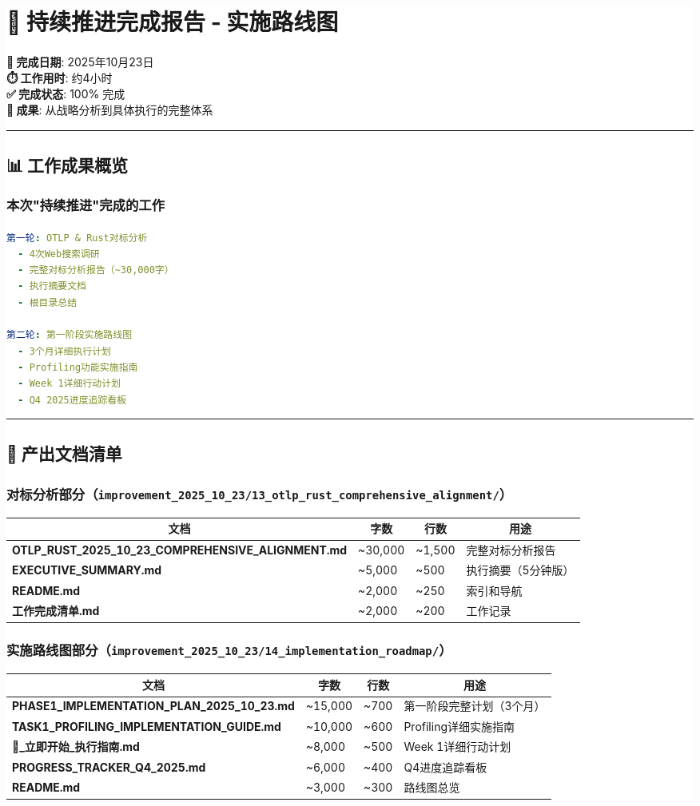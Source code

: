 # 🎊 持续推进完成报告 - 实施路线图

**📅 完成日期**: 2025年10月23日  
**⏱️ 工作用时**: 约4小时  
**✅ 完成状态**: 100% 完成  
**🎯 成果**: 从战略分析到具体执行的完整体系

---

## 📊 工作成果概览

### 本次"持续推进"完成的工作

```yaml
第一轮: OTLP & Rust对标分析
  - 4次Web搜索调研
  - 完整对标分析报告（~30,000字）
  - 执行摘要文档
  - 根目录总结

第二轮: 第一阶段实施路线图
  - 3个月详细执行计划
  - Profiling功能实施指南
  - Week 1详细行动计划
  - Q4 2025进度追踪看板
```

---

## 📁 产出文档清单

### 对标分析部分（`improvement_2025_10_23/13_otlp_rust_comprehensive_alignment/`）

| 文档 | 字数 | 行数 | 用途 |
|------|------|------|------|
| **OTLP_RUST_2025_10_23_COMPREHENSIVE_ALIGNMENT.md** | ~30,000 | ~1,500 | 完整对标分析报告 |
| **EXECUTIVE_SUMMARY.md** | ~5,000 | ~500 | 执行摘要（5分钟版） |
| **README.md** | ~2,000 | ~250 | 索引和导航 |
| **工作完成清单.md** | ~2,000 | ~200 | 工作记录 |

### 实施路线图部分（`improvement_2025_10_23/14_implementation_roadmap/`）

| 文档 | 字数 | 行数 | 用途 |
|------|------|------|------|
| **PHASE1_IMPLEMENTATION_PLAN_2025_10_23.md** | ~15,000 | ~700 | 第一阶段完整计划（3个月） |
| **TASK1_PROFILING_IMPLEMENTATION_GUIDE.md** | ~10,000 | ~600 | Profiling详细实施指南 |
| **🚀_立即开始_执行指南.md** | ~8,000 | ~500 | Week 1详细行动计划 |
| **PROGRESS_TRACKER_Q4_2025.md** | ~6,000 | ~400 | Q4进度追踪看板 |
| **README.md** | ~3,000 | ~300 | 路线图总览 |
